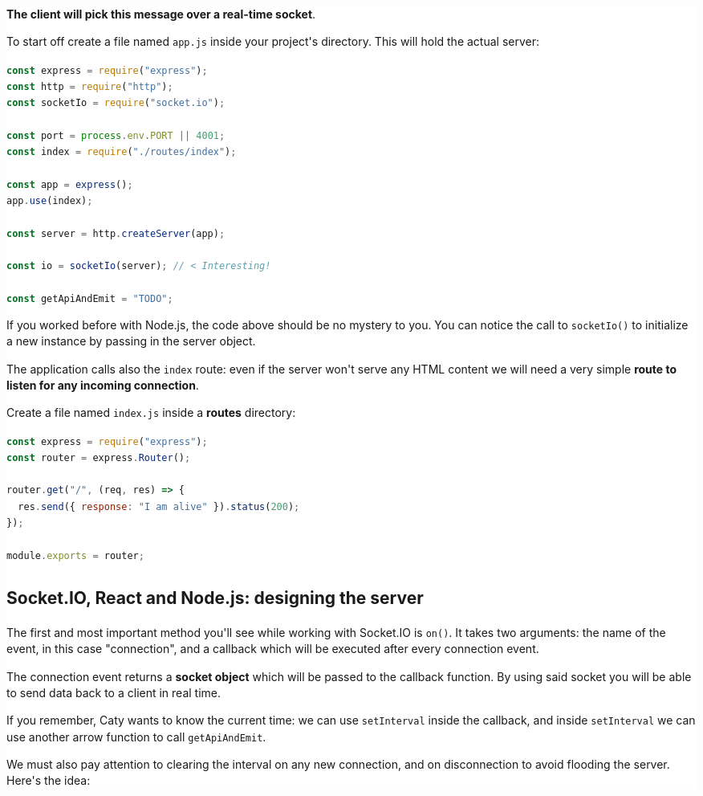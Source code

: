 **The client will pick this message over a real-time socket**.

To start off create a file named `app.js` inside your project's directory. This will hold the actual server:

```jsx
const express = require("express");
const http = require("http");
const socketIo = require("socket.io");

const port = process.env.PORT || 4001;
const index = require("./routes/index");

const app = express();
app.use(index);

const server = http.createServer(app);

const io = socketIo(server); // < Interesting!

const getApiAndEmit = "TODO";
```

If you worked before with Node.js, the code above should be no mystery to you. You can notice the call to `socketIo()` to initialize a new instance by passing in the server object.

The application calls also the `index` route: even if the server won't serve any HTML content we will need a very simple **route to listen for any incoming connection**.

Create a file named `index.js` inside a **routes** directory:

```jsx
const express = require("express");
const router = express.Router();

router.get("/", (req, res) => {
  res.send({ response: "I am alive" }).status(200);
});

module.exports = router;
```

## Socket.IO, React and Node.js: designing the server

The first and most important method you'll see while working with Socket.IO is `on()`. It takes two arguments: the name of the event, in this case "connection", and a callback which will be executed after every connection event.

The connection event returns a **socket object** which will be passed to the callback function. By using said socket you will be able to send data back to a client in real time.

If you remember, Caty wants to know the current time: we can use `setInterval` inside the callback, and inside `setInterval` we can use another arrow function to call `getApiAndEmit`.

We must also pay attention to clearing the interval on any new connection, and on disconnection to avoid flooding the server. Here's the idea:
